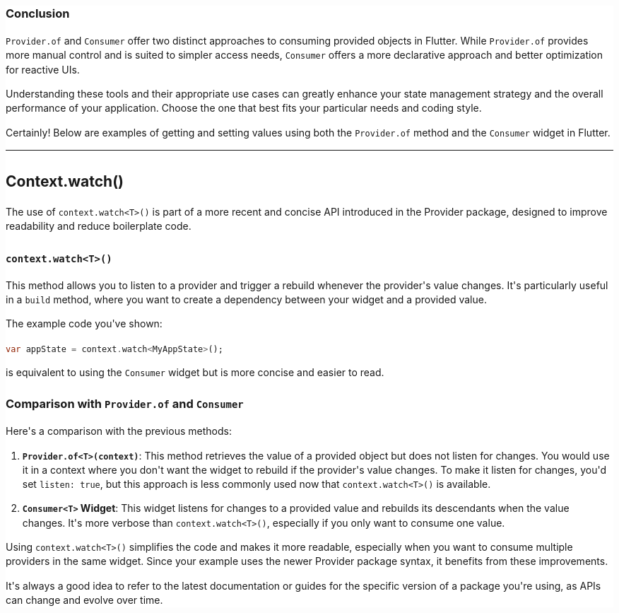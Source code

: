 ### Conclusion

`Provider.of` and `Consumer` offer two distinct approaches to consuming provided objects in Flutter. While `Provider.of` provides more manual control and is suited to simpler access needs, `Consumer` offers a more declarative approach and better optimization for reactive UIs.

Understanding these tools and their appropriate use cases can greatly enhance your state management strategy and the overall performance of your application. Choose the one that best fits your particular needs and coding style.

Certainly! Below are examples of getting and setting values using both the `Provider.of` method and the `Consumer` widget in Flutter.

---
## Context.watch()

The use of `context.watch<T>()` is part of a more recent and concise API introduced in the Provider package, designed to improve readability and reduce boilerplate code.

### `context.watch<T>()`

This method allows you to listen to a provider and trigger a rebuild whenever the provider's value changes. It's particularly useful in a `build` method, where you want to create a dependency between your widget and a provided value.

The example code you've shown:

```dart
var appState = context.watch<MyAppState>();
```

is equivalent to using the `Consumer` widget but is more concise and easier to read.

### Comparison with `Provider.of` and `Consumer`

Here's a comparison with the previous methods:

1. **`Provider.of<T>(context)`**: This method retrieves the value of a provided object but does not listen for changes. You would use it in a context where you don't want the widget to rebuild if the provider's value changes. To make it listen for changes, you'd set `listen: true`, but this approach is less commonly used now that `context.watch<T>()` is available.

2. **`Consumer<T>` Widget**: This widget listens for changes to a provided value and rebuilds its descendants when the value changes. It's more verbose than `context.watch<T>()`, especially if you only want to consume one value.

Using `context.watch<T>()` simplifies the code and makes it more readable, especially when you want to consume multiple providers in the same widget. Since your example uses the newer Provider package syntax, it benefits from these improvements.

It's always a good idea to refer to the latest documentation or guides for the specific version of a package you're using, as APIs can change and evolve over time.
